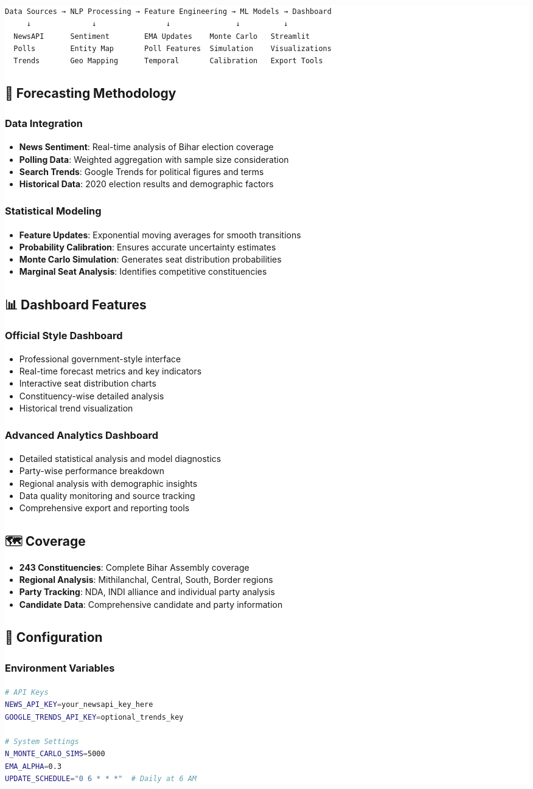 ```
Data Sources → NLP Processing → Feature Engineering → ML Models → Dashboard
     ↓              ↓                ↓               ↓          ↓
  NewsAPI      Sentiment        EMA Updates    Monte Carlo   Streamlit
  Polls        Entity Map       Poll Features  Simulation    Visualizations
  Trends       Geo Mapping      Temporal       Calibration   Export Tools
```

## 🎯 **Forecasting Methodology**

### **Data Integration**
- **News Sentiment**: Real-time analysis of Bihar election coverage
- **Polling Data**: Weighted aggregation with sample size consideration
- **Search Trends**: Google Trends for political figures and terms
- **Historical Data**: 2020 election results and demographic factors

### **Statistical Modeling**
- **Feature Updates**: Exponential moving averages for smooth transitions
- **Probability Calibration**: Ensures accurate uncertainty estimates
- **Monte Carlo Simulation**: Generates seat distribution probabilities
- **Marginal Seat Analysis**: Identifies competitive constituencies

## 📊 **Dashboard Features**

### **Official Style Dashboard**
- Professional government-style interface
- Real-time forecast metrics and key indicators
- Interactive seat distribution charts
- Constituency-wise detailed analysis
- Historical trend visualization

### **Advanced Analytics Dashboard**
- Detailed statistical analysis and model diagnostics
- Party-wise performance breakdown
- Regional analysis with demographic insights
- Data quality monitoring and source tracking
- Comprehensive export and reporting tools

## 🗺️ **Coverage**

- **243 Constituencies**: Complete Bihar Assembly coverage
- **Regional Analysis**: Mithilanchal, Central, South, Border regions
- **Party Tracking**: NDA, INDI alliance and individual party analysis
- **Candidate Data**: Comprehensive candidate and party information

## 🔧 **Configuration**

### **Environment Variables**
```bash
# API Keys
NEWS_API_KEY=your_newsapi_key_here
GOOGLE_TRENDS_API_KEY=optional_trends_key

# System Settings
N_MONTE_CARLO_SIMS=5000
EMA_ALPHA=0.3
UPDATE_SCHEDULE="0 6 * * *"  # Daily at 6 AM
```
